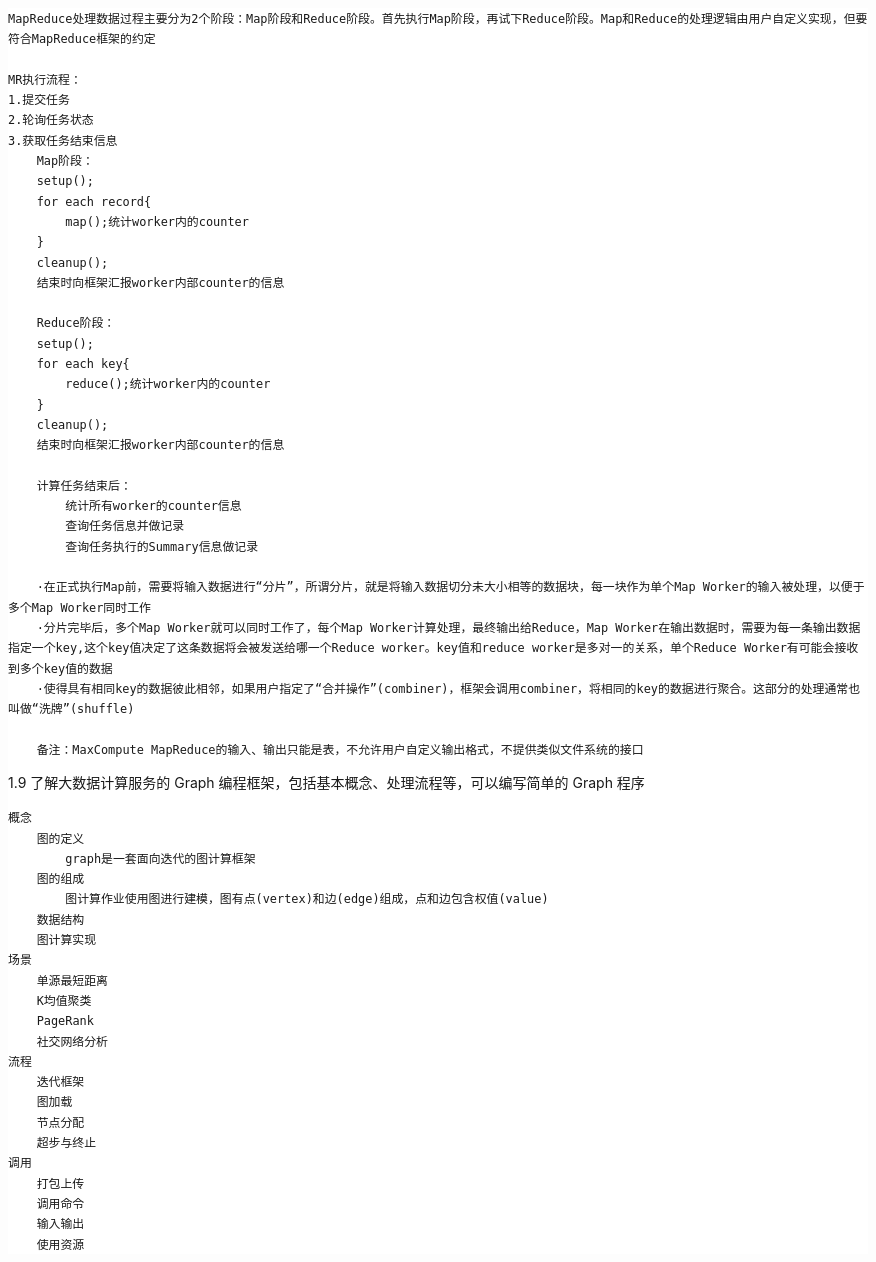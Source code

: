 	MapReduce处理数据过程主要分为2个阶段：Map阶段和Reduce阶段。首先执行Map阶段，再试下Reduce阶段。Map和Reduce的处理逻辑由用户自定义实现，但要符合MapReduce框架的约定

	MR执行流程：
	1.提交任务
	2.轮询任务状态
	3.获取任务结束信息
		Map阶段：
		setup();
		for each record{
			map();统计worker内的counter
		}
		cleanup();
		结束时向框架汇报worker内部counter的信息

		Reduce阶段：
		setup();
		for each key{
			reduce();统计worker内的counter
		}
		cleanup();
		结束时向框架汇报worker内部counter的信息

		计算任务结束后：
			统计所有worker的counter信息
			查询任务信息并做记录
			查询任务执行的Summary信息做记录

		·在正式执行Map前，需要将输入数据进行“分片”，所谓分片，就是将输入数据切分未大小相等的数据块，每一块作为单个Map Worker的输入被处理，以便于多个Map Worker同时工作
		·分片完毕后，多个Map Worker就可以同时工作了，每个Map Worker计算处理，最终输出给Reduce，Map Worker在输出数据时，需要为每一条输出数据指定一个key,这个key值决定了这条数据将会被发送给哪一个Reduce worker。key值和reduce worker是多对一的关系，单个Reduce Worker有可能会接收到多个key值的数据
		·使得具有相同key的数据彼此相邻，如果用户指定了“合并操作”(combiner)，框架会调用combiner，将相同的key的数据进行聚合。这部分的处理通常也叫做“洗牌”(shuffle)

		备注：MaxCompute MapReduce的输入、输出只能是表，不允许用户自定义输出格式，不提供类似文件系统的接口


1.9 了解大数据计算服务的 Graph 编程框架，包括基本概念、处理流程等，可以编写简单的 Graph 程序

	概念
		图的定义
			graph是一套面向迭代的图计算框架
		图的组成
			图计算作业使用图进行建模，图有点(vertex)和边(edge)组成，点和边包含权值(value)
		数据结构
		图计算实现
	场景
		单源最短距离
		K均值聚类
		PageRank
		社交网络分析
	流程
		迭代框架
		图加载
		节点分配
		超步与终止
	调用
		打包上传
		调用命令
		输入输出
		使用资源
